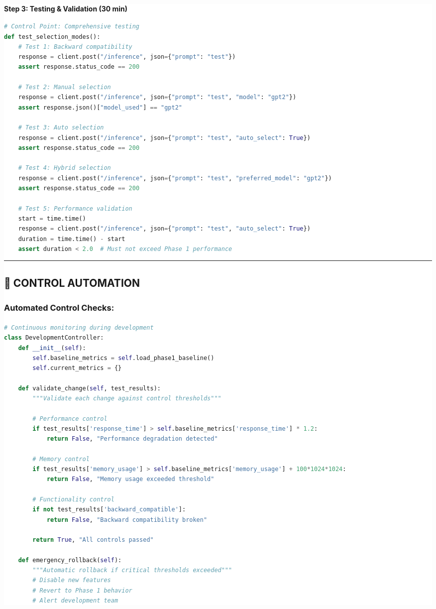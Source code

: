 **Step 3: Testing & Validation (30 min)**
```python
# Control Point: Comprehensive testing
def test_selection_modes():
    # Test 1: Backward compatibility
    response = client.post("/inference", json={"prompt": "test"})
    assert response.status_code == 200
    
    # Test 2: Manual selection
    response = client.post("/inference", json={"prompt": "test", "model": "gpt2"})
    assert response.json()["model_used"] == "gpt2"
    
    # Test 3: Auto selection
    response = client.post("/inference", json={"prompt": "test", "auto_select": True})
    assert response.status_code == 200
    
    # Test 4: Hybrid selection
    response = client.post("/inference", json={"prompt": "test", "preferred_model": "gpt2"})
    assert response.status_code == 200
    
    # Test 5: Performance validation
    start = time.time()
    response = client.post("/inference", json={"prompt": "test", "auto_select": True})
    duration = time.time() - start
    assert duration < 2.0  # Must not exceed Phase 1 performance
```

---

## 🚨 **CONTROL AUTOMATION**

### **Automated Control Checks:**
```python
# Continuous monitoring during development
class DevelopmentController:
    def __init__(self):
        self.baseline_metrics = self.load_phase1_baseline()
        self.current_metrics = {}
        
    def validate_change(self, test_results):
        """Validate each change against control thresholds"""
        
        # Performance control
        if test_results['response_time'] > self.baseline_metrics['response_time'] * 1.2:
            return False, "Performance degradation detected"
        
        # Memory control  
        if test_results['memory_usage'] > self.baseline_metrics['memory_usage'] + 100*1024*1024:
            return False, "Memory usage exceeded threshold"
        
        # Functionality control
        if not test_results['backward_compatible']:
            return False, "Backward compatibility broken"
        
        return True, "All controls passed"
    
    def emergency_rollback(self):
        """Automatic rollback if critical thresholds exceeded"""
        # Disable new features
        # Revert to Phase 1 behavior
        # Alert development team
```
